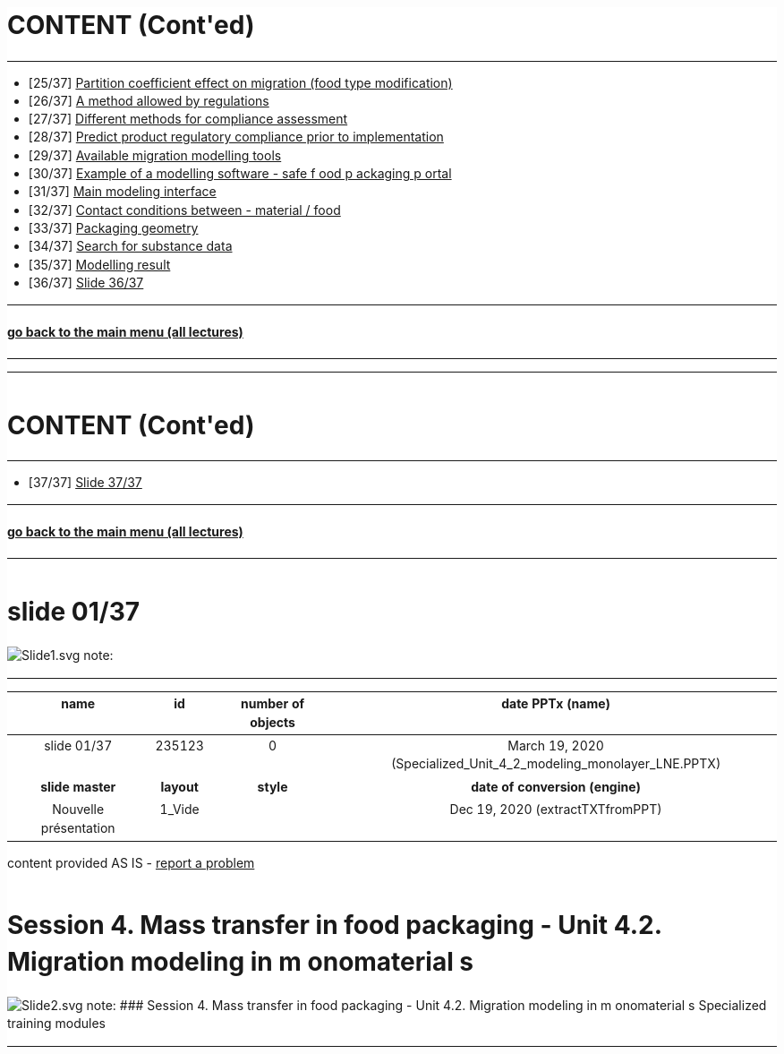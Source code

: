 # CONTENT (Cont'ed)
---
*  [25/37] [Partition coefficient effect on migration (food type modification)](#/25)
*  [26/37] [A method allowed by regulations](#/26)
*  [27/37] [Different methods for compliance assessment](#/27)
*  [28/37] [Predict product regulatory compliance prior to implementation](#/28)
*  [29/37] [Available migration modelling tools](#/29)
*  [30/37] [Example of a modelling software - safe f ood p ackaging p ortal](#/30)
*  [31/37] [Main modeling interface](#/31)
*  [32/37] [Contact conditions between - material / food](#/32)
*  [33/37] [Packaging geometry](#/33)
*  [34/37] [Search for substance data](#/34)
*  [35/37] [Modelling result](#/35)
*  [36/37] [Slide 36/37](#/36)
---
#### [go back to the main menu (all lectures)](./../../../../../lectures/html/index.html)
---
---
# CONTENT (Cont'ed)
---
*  [37/37] [Slide 37/37](#/37)
---
#### [go back to the main menu (all lectures)](./../../../../../lectures/html/index.html)
---

# slide 01/37
![Slide1.svg](./src_part1/Slide1.svg  "slide 1 of 37") 
note: 

---
|     **name**     |   **id**   | **number of objects** |      **date PPTx (name)**       |
| :--------------: | :--------: | :-------------------: | :-----------------------------: |
|        slide 01/37        |     235123     |          0           |            March 19, 2020 (Specialized_Unit_4_2_modeling_monolayer_LNE.PPTX)            |
| **slide master** | **layout** |       **style**       | **date of conversion (engine)** |
|        Nouvelle présentation        |     1_Vide     |                     |             Dec 19, 2020 (extractTXTfromPPT)             |


content provided AS IS - [report a problem](mailto:olivier.vitrac@agroparistech.fr)

# Session 4. Mass transfer in food packaging - Unit 4.2. Migration modeling in m onomaterial s
![Slide2.svg](./src_part1/Slide2.svg  "slide 2 of 37") 
note: ### Session 4. Mass transfer in food packaging - Unit 4.2. Migration modeling in m onomaterial s
Specialized training modules

---